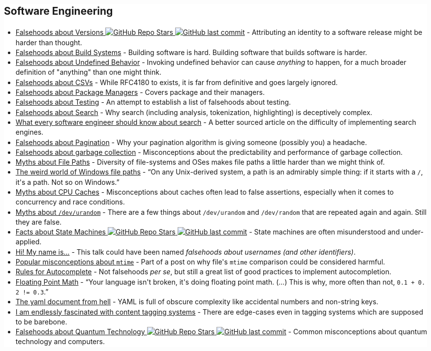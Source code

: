 ## Software Engineering

- [Falsehoods about Versions ![GitHub Repo Stars](https://img.shields.io/github/stars/xenoterracide/falsehoods) ![GitHub last commit](https://img.shields.io/github/last-commit/xenoterracide/falsehoods)](https://github.com/xenoterracide/falsehoods/blob/master/versions.md) - Attributing an identity to a software release might be harder than thought.
- [Falsehoods about Build Systems](https://pozorvlak.livejournal.com/174763.html) - Building software is hard. Building software that builds software is harder.
- [Falsehoods about Undefined Behavior](https://predr.ag/blog/falsehoods-programmers-believe-about-undefined-behavior/) - Invoking undefined behavior can cause *anything* to happen, for a much broader definition of "anything" than one might think.
- [Falsehoods about CSVs](https://donatstudios.com/Falsehoods-Programmers-Believe-About-CSVs) - While RFC4180 to exists, it is far from definitive and goes largely ignored.
- [Falsehoods about Package Managers](https://kdeldycke.github.io/meta-package-manager/falsehoods.html) - Covers package and their managers.
- [Falsehoods about Testing](https://club.ministryoftesting.com/t/falsehoods-testers-believe/1371) - An attempt to establish a list of falsehoods about testing.
- [Falsehoods about Search](https://opensourceconnections.com/blog/2019/05/29/falsehoods-programmers-believe-about-search/) - Why search (including analysis, tokenization, highlighting) is deceptively complex.
- [What every software engineer should know about search](https://scribe.rip/p/what-every-software-engineer-should-know-about-search-27d1df99f80d) - A better sourced article on the difficulty of implementing search engines.
- [Falsehoods about Pagination](https://www.hezmatt.org/~mpalmer/blog/2018/12/12/falsehoods-programmers-believe-about-pagination.html) - Why your pagination algorithm is giving someone (possibly you) a headache.
- [Falsehoods about garbage collection](https://paul.bone.id.au/blog/2018/10/19/gc-falsehoods/) - Misconceptions about the predictability and performance of garbage collection.
- [Myths about File Paths](https://yakking.branchable.com/posts/falsehoods-programmers-believe-about-file-paths/) - Diversity of file-systems and OSes makes file paths a little harder than we might think of.
- [The weird world of Windows file paths](https://www.fileside.app/blog/2023-03-17_windows-file-paths/) - “On any Unix-derived system, a path is an admirably simple thing: if it starts with a `/`, it's a path. Not so on Windows.”
- [Myths about CPU Caches](https://software.rajivprab.com/2018/04/29/myths-programmers-believe-about-cpu-caches/) - Misconceptions about caches often lead to false assertions, especially when it comes to concurrency and race conditions.
- [Myths about `/dev/urandom`](https://www.2uo.de/myths-about-urandom) - There are a few things about `/dev/urandom` and `/dev/random` that are repeated again and again. Still they are false.
- [Facts about State Machines ![GitHub Repo Stars](https://img.shields.io/github/stars/cpressey/Facts-about-State-Machines) ![GitHub last commit](https://img.shields.io/github/last-commit/cpressey/Facts-about-State-Machines)](https://github.com/cpressey/Facts-about-State-Machines) - State machines are often misunderstood and under-applied.
- [Hi! My name is…](https://www.youtube.com/watch?v=NIebelIpdYk) - This talk could have been named *falsehoods about usernames (and other identifiers)*.
- [Popular misconceptions about `mtime`](https://apenwarr.ca/log/20181113) - Part of a post on why file's `mtime` comparison could be considered harmful.
- [Rules for Autocomplete](http://jeremymikkola.com/posts/2019_03_19_rules_for_autocomplete.html) - Not falsehoods *per se*, but still a great list of good practices to implement autocompletion.
- [Floating Point Math](https://0.30000000000000004.com) - “Your language isn't broken, it's doing floating point math. (…) This is why, more often than not, `0.1 + 0.2 != 0.3`.”
- [The yaml document from hell](https://ruudvanasseldonk.com/2023/01/11/the-yaml-document-from-hell) - YAML is full of obscure complexity like accidental numbers and non-string keys.
- [I am endlessly fascinated with content tagging systems](https://twitter.com/hillelogram/status/1534301374166474752) - There are edge-cases even in tagging systems which are supposed to be barebone.
- [Falsehoods about Quantum Technology ![GitHub Repo Stars](https://img.shields.io/github/stars/gottfriedsz/falsehoods-quantum) ![GitHub last commit](https://img.shields.io/github/last-commit/gottfriedsz/falsehoods-quantum)](https://github.com/gottfriedsz/falsehoods-quantum) - Common misconceptions about quantum technology and computers.
